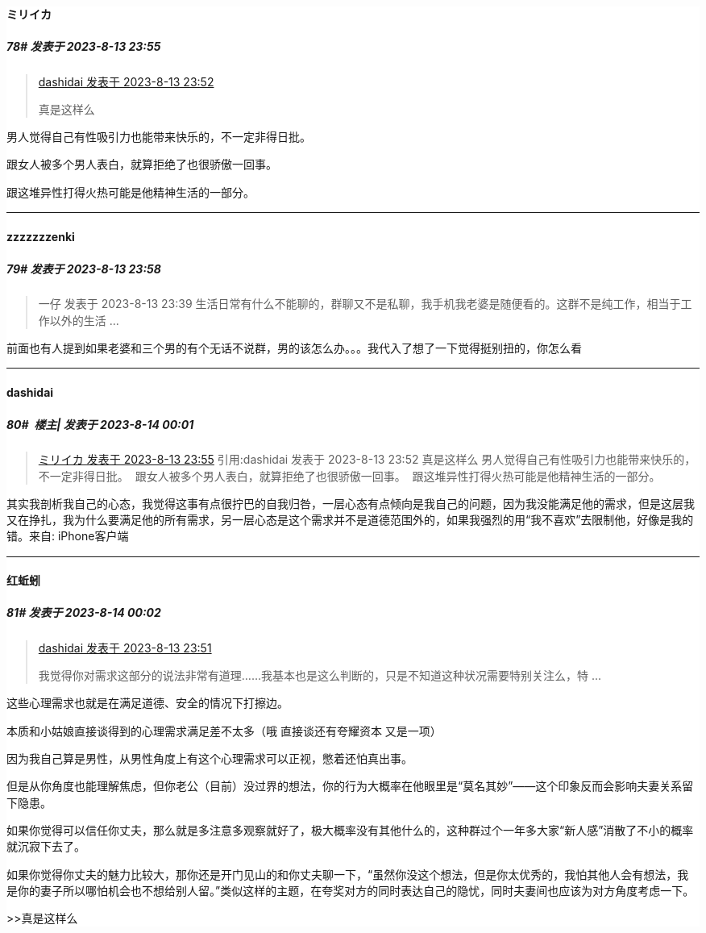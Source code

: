 ####  ミリイカ  
##### 78#       发表于 2023-8-13 23:55

<blockquote><a href="httphttps://bbs.saraba1st.com/2b/forum.php?mod=redirect&amp;goto=findpost&amp;pid=62018356&amp;ptid=2148303" target="_blank">dashidai 发表于 2023-8-13 23:52</a>

真是这样么</blockquote>
男人觉得自己有性吸引力也能带来快乐的，不一定非得日批。

跟女人被多个男人表白，就算拒绝了也很骄傲一回事。

跟这堆异性打得火热可能是他精神生活的一部分。

*****

####  zzzzzzzenki  
##### 79#       发表于 2023-8-13 23:58

<blockquote>一仔 发表于 2023-8-13 23:39
生活日常有什么不能聊的，群聊又不是私聊，我手机我老婆是随便看的。这群不是纯工作，相当于工作以外的生活 ...</blockquote>
前面也有人提到如果老婆和三个男的有个无话不说群，男的该怎么办。。。我代入了想了一下觉得挺别扭的，你怎么看

*****

####  dashidai  
##### 80#         楼主| 发表于 2023-8-14 00:01

<blockquote><a href="httphttps://bbs.saraba1st.com/2b/forum.php?mod=redirect&amp;goto=findpost&amp;pid=62018378&amp;ptid=2148303" target="_blank"> ミリイカ 发表于 2023-8-13 23:55</a> 引用:dashidai 发表于 2023-8-13 23:52 真是这样么 男人觉得自己有性吸引力也能带来快乐的，不一定非得日批。  跟女人被多个男人表白，就算拒绝了也很骄傲一回事。  跟这堆异性打得火热可能是他精神生活的一部分。 </blockquote>
其实我剖析我自己的心态，我觉得这事有点很拧巴的自我归咎，一层心态有点倾向是我自己的问题，因为我没能满足他的需求，但是这层我又在挣扎，我为什么要满足他的所有需求，另一层心态是这个需求并不是道德范围外的，如果我强烈的用“我不喜欢”去限制他，好像是我的错。来自: iPhone客户端

*****

####  红蚯蚓  
##### 81#       发表于 2023-8-14 00:02

<blockquote><a href="httphttps://bbs.saraba1st.com/2b/forum.php?mod=redirect&amp;goto=findpost&amp;pid=62018353&amp;ptid=2148303" target="_blank">dashidai 发表于 2023-8-13 23:51</a>

我觉得你对需求这部分的说法非常有道理……我基本也是这么判断的，只是不知道这种状况需要特别关注么，特 ...</blockquote>
这些心理需求也就是在满足道德、安全的情况下打擦边。

本质和小姑娘直接谈得到的心理需求满足差不太多（哦 直接谈还有夸耀资本 又是一项）

因为我自己算是男性，从男性角度上有这个心理需求可以正视，憋着还怕真出事。

但是从你角度也能理解焦虑，但你老公（目前）没过界的想法，你的行为大概率在他眼里是“莫名其妙”——这个印象反而会影响夫妻关系留下隐患。

如果你觉得可以信任你丈夫，那么就是多注意多观察就好了，极大概率没有其他什么的，这种群过个一年多大家“新人感”消散了不小的概率就沉寂下去了。

如果你觉得你丈夫的魅力比较大，那你还是开门见山的和你丈夫聊一下，“虽然你没这个想法，但是你太优秀的，我怕其他人会有想法，我是你的妻子所以哪怕机会也不想给别人留。”类似这样的主题，在夸奖对方的同时表达自己的隐忧，同时夫妻间也应该为对方角度考虑一下。

&gt;&gt;真是这样么
